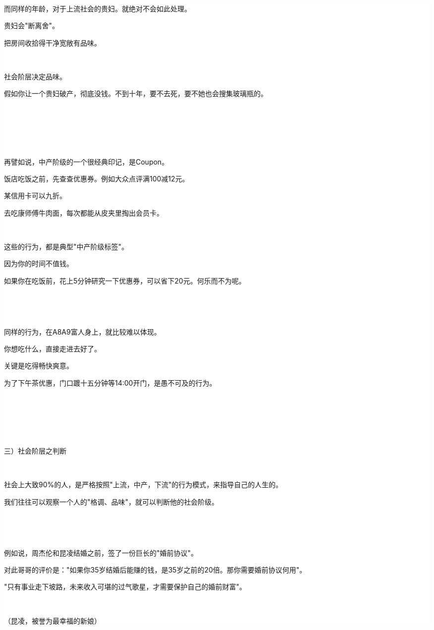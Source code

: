 而同样的年龄，对于上流社会的贵妇。就绝对不会如此处理。

贵妇会"断离舍"。

把房间收拾得干净宽敞有品味。

 

社会阶层决定品味。

假如你让一个贵妇破产，彻底没钱。不到十年，要不去死，要不她也会搜集玻璃瓶的。

 

 

 

再譬如说，中产阶级的一个很经典印记，是Coupon。

饭店吃饭之前，先查查优惠券。例如大众点评满100减12元。

某信用卡可以九折。

去吃康师傅牛肉面，每次都能从皮夹里掏出会员卡。

 

这些的行为，都是典型"中产阶级标签"。

因为你的时间不值钱。

如果你在吃饭前，花上5分钟研究一下优惠券，可以省下20元。何乐而不为呢。

 

 

同样的行为，在A8A9富人身上，就比较难以体现。

你想吃什么，直接走进去好了。

关键是吃得畅快爽意。

为了下午茶优惠，门口踱十五分钟等14:00开门，是愚不可及的行为。

 

 

 

三）社会阶层之判断

 

社会上大致90%的人，是严格按照"上流，中产，下流"的行为模式，来指导自己的人生的。

我们往往可以观察一个人的"格调、品味"，就可以判断他的社会阶级。

 

 

例如说，周杰伦和昆凌结婚之前，签了一份巨长的"婚前协议"。

对此哥哥的评价是："如果你35岁结婚后能赚的钱，是35岁之前的20倍。那你需要婚前协议何用"。

"只有事业走下坡路，未来收入可堪的过气歌星，才需要保护自己的婚前财富"。

 

（昆凌，被誉为最幸福的新娘）
